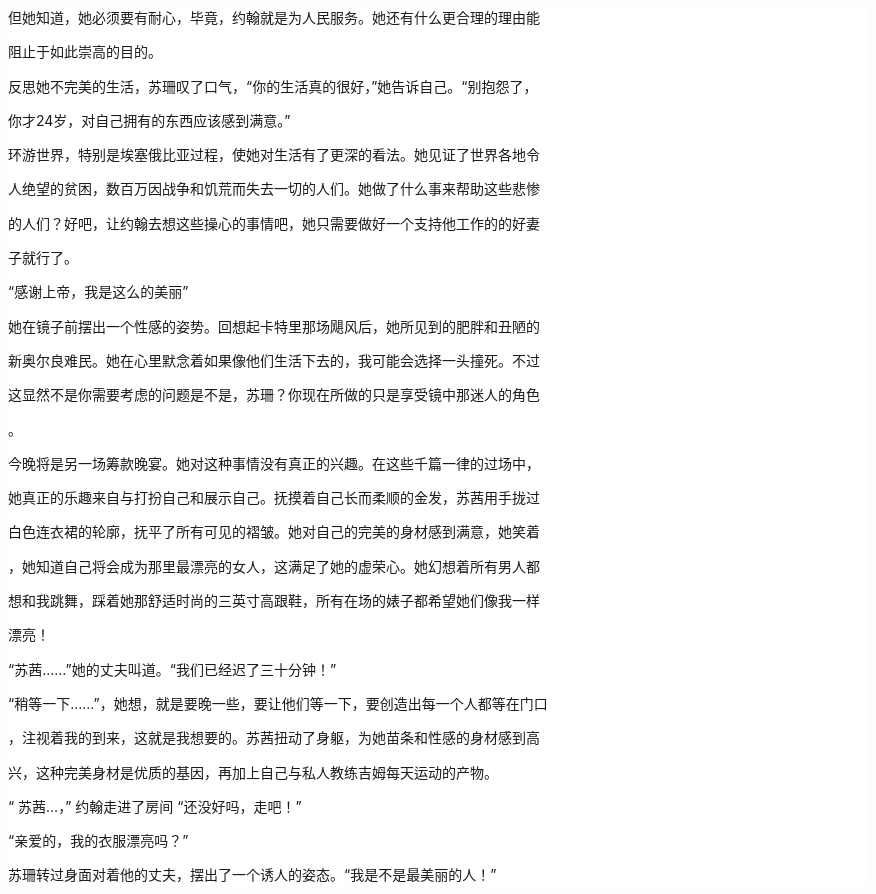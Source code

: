 但她知道，她必须要有耐心，毕竟，约翰就是为人民服务。她还有什么更合理的理由能

阻止于如此崇高的目的。





反思她不完美的生活，苏珊叹了口气，“你的生活真的很好，”她告诉自己。“别抱怨了，

你才24岁，对自己拥有的东西应该感到满意。”

环游世界，特别是埃塞俄比亚过程，使她对生活有了更深的看法。她见证了世界各地令

人绝望的贫困，数百万因战争和饥荒而失去一切的人们。她做了什么事来帮助这些悲惨

的人们？好吧，让约翰去想这些操心的事情吧，她只需要做好一个支持他工作的的好妻

子就行了。



“感谢上帝，我是这么的美丽”

她在镜子前摆出一个性感的姿势。回想起卡特里那场飓风后，她所见到的肥胖和丑陋的

新奥尔良难民。她在心里默念着如果像他们生活下去的，我可能会选择一头撞死。不过

这显然不是你需要考虑的问题是不是，苏珊？你现在所做的只是享受镜中那迷人的角色

。



今晚将是另一场筹款晚宴。她对这种事情没有真正的兴趣。在这些千篇一律的过场中，

她真正的乐趣来自与打扮自己和展示自己。抚摸着自己长而柔顺的金发，苏茜用手拢过

白色连衣裙的轮廓，抚平了所有可见的褶皱。她对自己的完美的身材感到满意，她笑着

，她知道自己将会成为那里最漂亮的女人，这满足了她的虚荣心。她幻想着所有男人都

想和我跳舞，踩着她那舒适时尚的三英寸高跟鞋，所有在场的婊子都希望她们像我一样

漂亮！





“苏茜……”她的丈夫叫道。“我们已经迟了三十分钟！”

“稍等一下……”，她想，就是要晚一些，要让他们等一下，要创造出每一个人都等在门口

，注视着我的到来，这就是我想要的。苏茜扭动了身躯，为她苗条和性感的身材感到高

兴，这种完美身材是优质的基因，再加上自己与私人教练吉姆每天运动的产物。







“ 苏茜…，” 约翰走进了房间 “还没好吗，走吧！”

“亲爱的，我的衣服漂亮吗？”

苏珊转过身面对着他的丈夫，摆出了一个诱人的姿态。“我是不是最美丽的人！”

